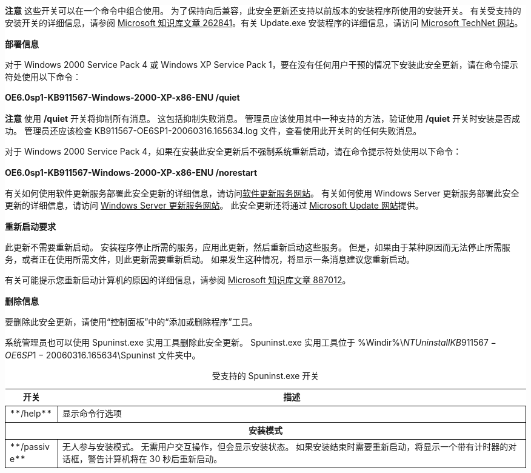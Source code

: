 
<p></p>

**注意** 这些开关可以在一个命令中组合使用。 为了保持向后兼容，此安全更新还支持以前版本的安装程序所使用的安装开关。 有关受支持的安装开关的详细信息，请参阅 [Microsoft 知识库文章 262841](https://support.microsoft.com/kb/262841)。有关 Update.exe 安装程序的详细信息，请访问 [Microsoft TechNet 网站](https://go.microsoft.com/fwlink/?linkid=38951)。

**部署信息**

对于 Windows 2000 Service Pack 4 或 Windows XP Service Pack 1，要在没有任何用户干预的情况下安装此安全更新，请在命令提示符处使用以下命令：

**OE6.0sp1-KB911567-Windows-2000-XP-x86-ENU /quiet**

**注意** 使用 **/quiet** 开关将抑制所有消息。 这包括抑制失败消息。 管理员应该使用其中一种支持的方法，验证使用 **/quiet** 开关时安装是否成功。 管理员还应该检查 KB911567-OE6SP1-20060316.165634.log 文件，查看使用此开关时的任何失败消息。

对于 Windows 2000 Service Pack 4，如果在安装此安全更新后不强制系统重新启动，请在命令提示符处使用以下命令：

**OE6.0sp1-KB911567-Windows-2000-XP-x86-ENU /norestart**

有关如何使用软件更新服务部署此安全更新的详细信息，请访问[软件更新服务网站](https://go.microsoft.com/fwlink/?linkid=21125)。 有关如何使用 Windows Server 更新服务部署此安全更新的详细信息，请访问 [Windows Server 更新服务网站](https://go.microsoft.com/fwlink/?linkid=50120)。 此安全更新还将通过 [Microsoft Update 网站](https://update.microsoft.com/microsoftupdate)提供。

**重新启动要求**

此更新不需要重新启动。 安装程序停止所需的服务，应用此更新，然后重新启动这些服务。 但是，如果由于某种原因而无法停止所需服务，或者正在使用所需文件，则此更新需要重新启动。 如果发生这种情况，将显示一条消息建议您重新启动。

有关可能提示您重新启动计算机的原因的详细信息，请参阅 [Microsoft 知识库文章 887012](https://support.microsoft.com/kb/887012)。

**删除信息**

要删除此安全更新，请使用“控制面板”中的“添加或删除程序”工具。

系统管理员也可以使用 Spuninst.exe 实用工具删除此安全更新。 Spuninst.exe 实用工具位于 %Windir%\\$NTUninstallKB911567-OE6SP1-20060316.165634$\\Spuninst 文件夹中。

<p></p>

<table class="dataTable">
<caption>
受支持的 Spuninst.exe 开关
</caption>
<tr class="thead">
<th>
开关
</th>
<th>
描述
</th>
</tr>
<tr>
<td style="border:1px solid black;">
**/help**
</td>
<td style="border:1px solid black;">
显示命令行选项
</td>
</tr>
<tr>
<th colspan="2" style="border:1px solid black;">
安装模式
</th>
</tr>
<tr class="alternateRow">
<td style="border:1px solid black;">
**/passive**
</td>
<td style="border:1px solid black;">
无人参与安装模式。 无需用户交互操作，但会显示安装状态。 如果安装结束时需要重新启动，将显示一个带有计时器的对话框，警告计算机将在 30 秒后重新启动。